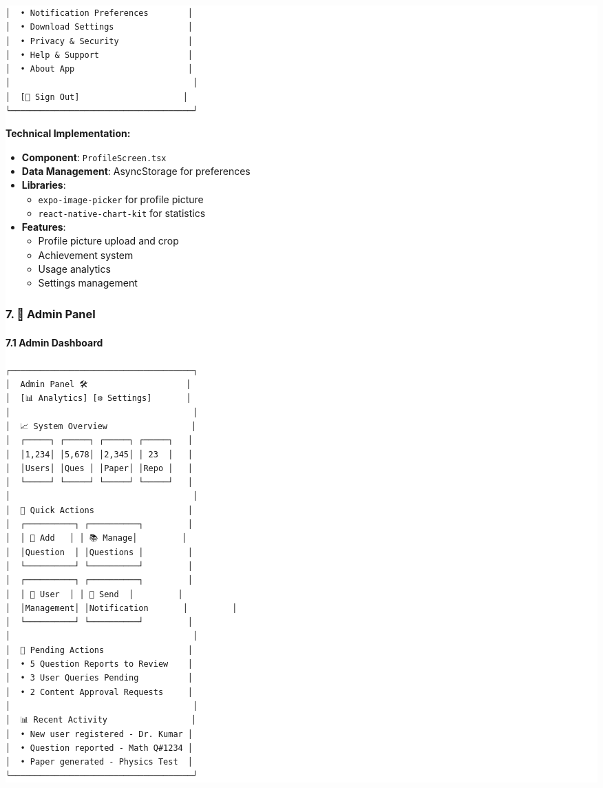 ```
│  • Notification Preferences        │
│  • Download Settings               │
│  • Privacy & Security              │
│  • Help & Support                  │
│  • About App                       │
│                                     │
│  [🚪 Sign Out]                     │
└─────────────────────────────────────┘
```

**Technical Implementation:**
- **Component**: `ProfileScreen.tsx`
- **Data Management**: AsyncStorage for preferences
- **Libraries**:
  - `expo-image-picker` for profile picture
  - `react-native-chart-kit` for statistics
- **Features**:
  - Profile picture upload and crop
  - Achievement system
  - Usage analytics
  - Settings management

### 7. 🔧 Admin Panel

#### 7.1 Admin Dashboard
```
┌─────────────────────────────────────┐
│  Admin Panel 🛠️                    │
│  [📊 Analytics] [⚙️ Settings]       │
│                                     │
│  📈 System Overview                 │
│  ┌─────┐ ┌─────┐ ┌─────┐ ┌─────┐   │
│  │1,234│ │5,678│ │2,345│ │ 23  │   │
│  │Users│ │Ques │ │Paper│ │Repo │   │
│  └─────┘ └─────┘ └─────┘ └─────┘   │
│                                     │
│  🚀 Quick Actions                   │
│  ┌──────────┐ ┌──────────┐         │
│  │ 📝 Add   │ │ 📚 Manage│         │
│  │Question  │ │Questions │         │
│  └──────────┘ └──────────┘         │
│  ┌──────────┐ ┌──────────┐         │
│  │ 👥 User  │ │ 🔔 Send  │         │
│  │Management│ │Notification       │         │
│  └──────────┘ └──────────┘         │
│                                     │
│  🚨 Pending Actions                 │
│  • 5 Question Reports to Review    │
│  • 3 User Queries Pending          │
│  • 2 Content Approval Requests     │
│                                     │
│  📊 Recent Activity                 │
│  • New user registered - Dr. Kumar │
│  • Question reported - Math Q#1234 │
│  • Paper generated - Physics Test  │
└─────────────────────────────────────┘
```
